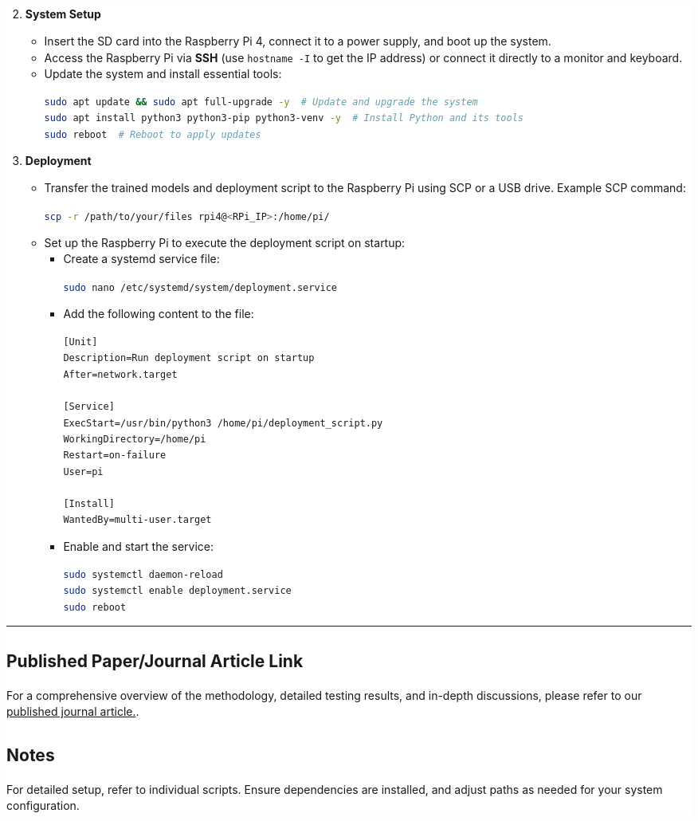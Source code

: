 2. **System Setup**  
   - Insert the SD card into the Raspberry Pi 4, connect it to a power supply, and boot up the system.  
   - Access the Raspberry Pi via **SSH** (use `hostname -I` to get the IP address) or connect it directly to a monitor and keyboard.  
   - Update the system and install essential tools:  
     ```bash
     sudo apt update && sudo apt full-upgrade -y  # Update and upgrade the system
     sudo apt install python3 python3-pip python3-venv -y  # Install Python and its tools
     sudo reboot  # Reboot to apply updates
     ```

3. **Deployment**  
   - Transfer the trained models and deployment script to the Raspberry Pi using SCP or a USB drive. Example SCP command:  
     ```bash
     scp -r /path/to/your/files rpi4@<RPi_IP>:/home/pi/
     ```  
   - Set up the Raspberry Pi to execute the deployment script on startup:  
     - Create a systemd service file:  
       ```bash
       sudo nano /etc/systemd/system/deployment.service
       ```  
     - Add the following content to the file:  
       ```
       [Unit]
       Description=Run deployment script on startup
       After=network.target

       [Service]
       ExecStart=/usr/bin/python3 /home/pi/deployment_script.py
       WorkingDirectory=/home/pi
       Restart=on-failure
       User=pi

       [Install]
       WantedBy=multi-user.target
       ```  
     - Enable and start the service:  
       ```bash
       sudo systemctl daemon-reload
       sudo systemctl enable deployment.service
       sudo reboot
       ```  

---

## Published Paper/Journal Article Link

For a comprehensive overview of the methodology, detailed testing results, and in-depth discussions, please refer to our [published journal article.](https://www.mdpi.com/2673-4591/92/1/52).

## Notes

For detailed setup, refer to individual scripts. Ensure dependencies are installed, and adjust paths as needed for your system configuration.


